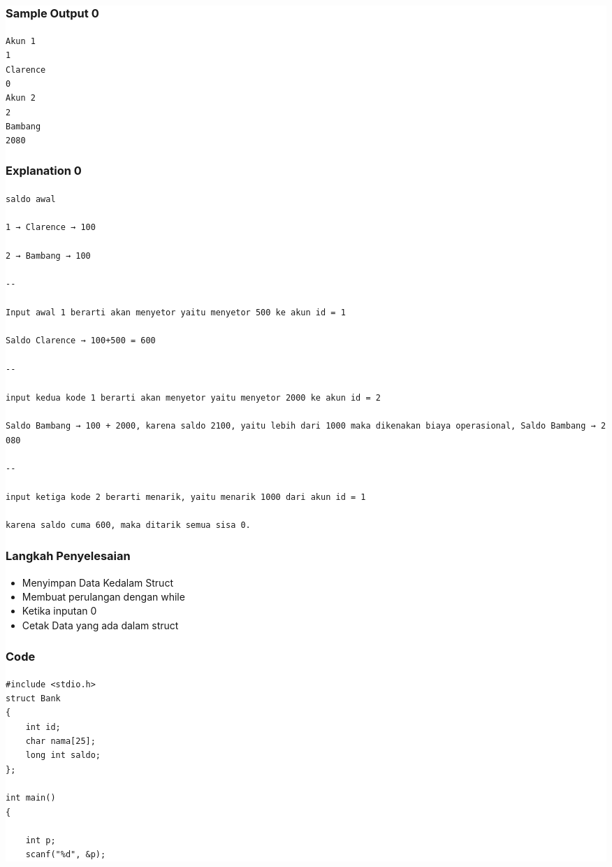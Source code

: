 ### Sample Output 0

```
Akun 1
1
Clarence
0
Akun 2
2
Bambang
2080
```

### Explanation 0

```
saldo awal

1 → Clarence → 100

2 → Bambang → 100

--

Input awal 1 berarti akan menyetor yaitu menyetor 500 ke akun id = 1

Saldo Clarence → 100+500 = 600

--

input kedua kode 1 berarti akan menyetor yaitu menyetor 2000 ke akun id = 2

Saldo Bambang → 100 + 2000, karena saldo 2100, yaitu lebih dari 1000 maka dikenakan biaya operasional, Saldo Bambang → 2080

--

input ketiga kode 2 berarti menarik, yaitu menarik 1000 dari akun id = 1

karena saldo cuma 600, maka ditarik semua sisa 0.
```

### Langkah Penyelesaian

-   Menyimpan Data Kedalam Struct
-   Membuat perulangan dengan while
-   Ketika inputan 0
-   Cetak Data yang ada dalam struct

### Code

```
#include <stdio.h>
struct Bank
{
    int id;
    char nama[25];
    long int saldo;
};

int main()
{

    int p;
    scanf("%d", &p);
```